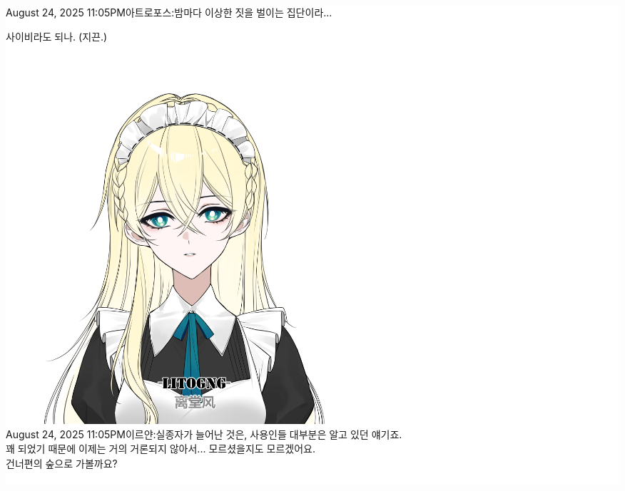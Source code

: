 <span class="tstamp">August 24, 2025 11:05PM</span><span class="by">아트로포스:</span>밤마다 이상한 짓을 벌이는 집단이라...</div>
<div class="general ch-아트로포스 msg">사이비라도 되나. (지끈.)</div>
<div class="general you ch-이르얀 msg">
<div class="spacer">&nbsp;</div>
<div class="avatar"><img class="" src="assets/img/메바메_이르얀.png" /></div>
<span class="tstamp">August 24, 2025 11:05PM</span><span class="by">이르얀:</span>실종자가 늘어난 것은, 사용인들 대부분은 알고 있던 얘기죠.</div>
<div class="general you ch-이르얀 msg">꽤 되었기 때문에 이제는 거의 거론되지 않아서... 모르셨을지도 모르겠어요.</div>
<div class="general you ch-이르얀 msg">건너편의 숲으로 가볼까요?</div>
<div class="general ch-아트로포스 msg">
<div class="spacer">&nbsp;</div>